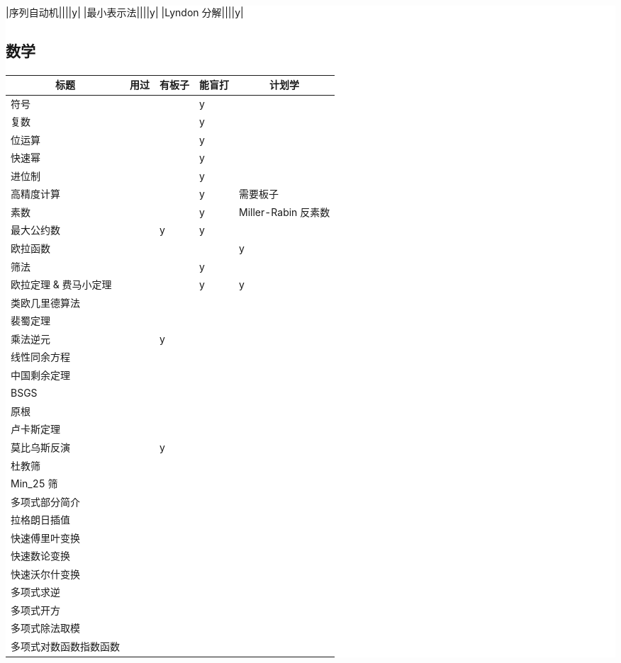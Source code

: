 |序列自动机||||y|
|最小表示法||||y|
|Lyndon 分解||||y|

## 数学

|标题|用过|有板子|能盲打|计划学|
|---|---|---|---|---|
|符号|||y||
|复数|||y||
|位运算|||y||
|快速幂|||y||
|进位制|||y||
|高精度计算|||y|需要板子|
|素数|||y|Miller-Rabin 反素数|
|最大公约数||y|y||
|欧拉函数||||y|
|筛法|||y||
|欧拉定理 & 费马小定理|||y|y|
|类欧几里德算法|||||
|裴蜀定理|||||
|乘法逆元||y|||
|线性同余方程|||||
|中国剩余定理|||||
|BSGS|||||
|原根|||||
|卢卡斯定理|||||
|莫比乌斯反演||y|||
|杜教筛|||||
|Min_25 筛|||||
|多项式部分简介|||||
|拉格朗日插值|||||
|快速傅里叶变换|||||
|快速数论变换|||||
|快速沃尔什变换|||||
|多项式求逆|||||
|多项式开方|||||
|多项式除法取模|||||
|多项式对数函数指数函数|||||
